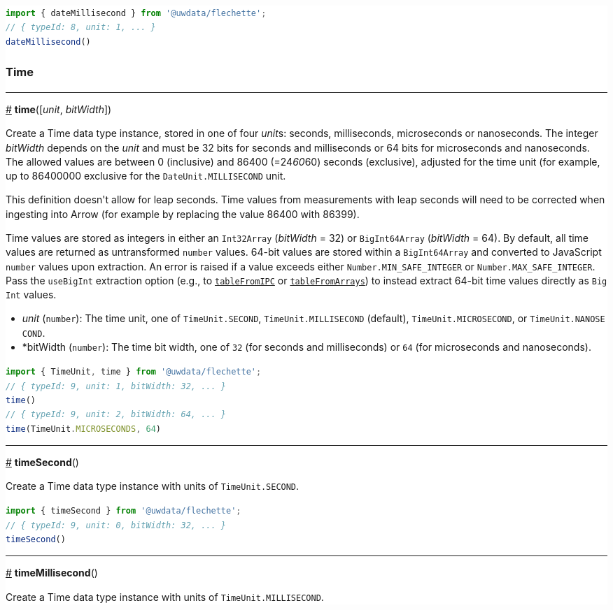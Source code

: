 ```js
import { dateMillisecond } from '@uwdata/flechette';
// { typeId: 8, unit: 1, ... }
dateMillisecond()
```

### Time

<hr/><a id="time" href="#time">#</a>
<b>time</b>([<i>unit</i>, <i>bitWidth</i>])

Create a Time data type instance, stored in one of four *unit*s: seconds, milliseconds, microseconds or nanoseconds. The integer *bitWidth* depends on the *unit* and must be 32 bits for seconds and milliseconds or 64 bits for microseconds and nanoseconds. The allowed values are between 0 (inclusive) and 86400 (=24*60*60) seconds (exclusive), adjusted for the time unit (for example, up to 86400000 exclusive for the `DateUnit.MILLISECOND` unit.

This definition doesn't allow for leap seconds. Time values from measurements with leap seconds will need to be corrected when ingesting into Arrow (for example by replacing the value 86400 with 86399).

Time values are stored as integers in either an `Int32Array` (*bitWidth* = 32) or `BigInt64Array` (*bitWidth* = 64). By default, all time values are returned as untransformed `number` values. 64-bit values are stored within a `BigInt64Array` and converted to JavaScript `number` values upon extraction. An error is raised if a value exceeds either `Number.MIN_SAFE_INTEGER` or `Number.MAX_SAFE_INTEGER`. Pass the `useBigInt` extraction option (e.g., to [`tableFromIPC`](/flechette/api/#tableFromIPC) or [`tableFromArrays`](/flechette/api/#tableFromArrays)) to instead extract 64-bit time values directly as `BigInt` values.

* *unit* (`number`): The time unit, one of `TimeUnit.SECOND`, `TimeUnit.MILLISECOND` (default), `TimeUnit.MICROSECOND`, or `TimeUnit.NANOSECOND`.
* *bitWidth (`number`): The time bit width, one of `32` (for seconds and milliseconds) or `64` (for microseconds and nanoseconds).

```js
import { TimeUnit, time } from '@uwdata/flechette';
// { typeId: 9, unit: 1, bitWidth: 32, ... }
time()
// { typeId: 9, unit: 2, bitWidth: 64, ... }
time(TimeUnit.MICROSECONDS, 64)
```

<hr/><a id="timeSecond" href="#timeSecond">#</a>
<b>timeSecond</b>()

Create a Time data type instance with units of `TimeUnit.SECOND`.

```js
import { timeSecond } from '@uwdata/flechette';
// { typeId: 9, unit: 0, bitWidth: 32, ... }
timeSecond()
```

<hr/><a id="timeMillisecond" href="#timeMillisecond">#</a>
<b>timeMillisecond</b>()

Create a Time data type instance with units of `TimeUnit.MILLISECOND`.
